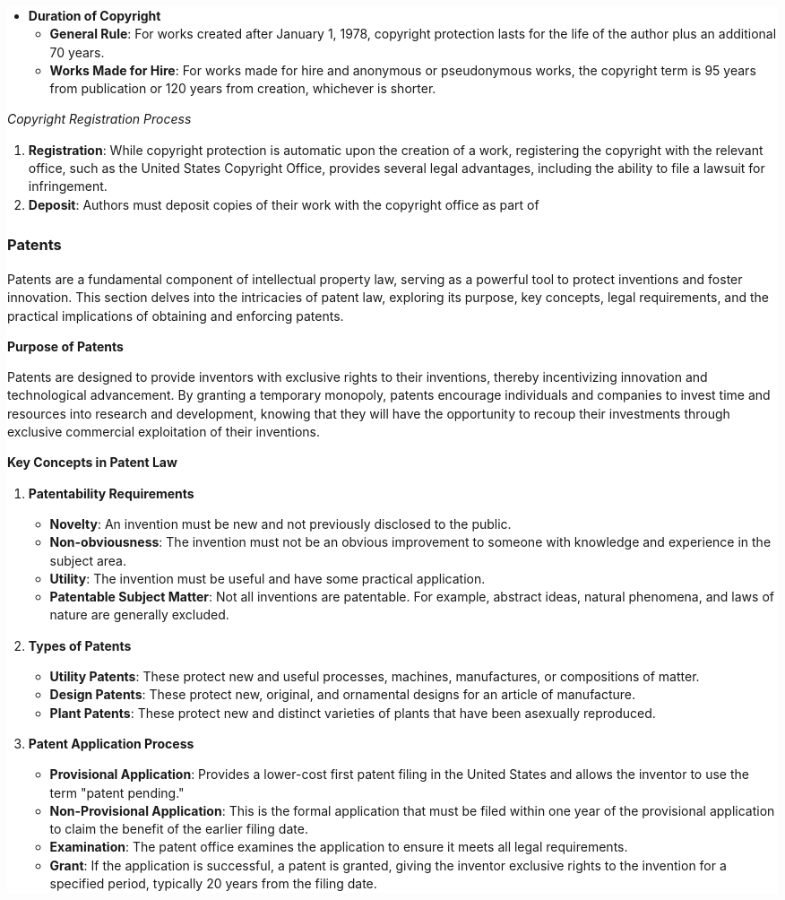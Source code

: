 - **Duration of Copyright**
  - **General Rule**: For works created after January 1, 1978, copyright protection lasts for the life of the author plus an additional 70 years.
  - **Works Made for Hire**: For works made for hire and anonymous or pseudonymous works, the copyright term is 95 years from publication or 120 years from creation, whichever is shorter.

*Copyright Registration Process*

1. **Registration**: While copyright protection is automatic upon the creation of a work, registering the copyright with the relevant office, such as the United States Copyright Office, provides several legal advantages, including the ability to file a lawsuit for infringement.
2. **Deposit**: Authors must deposit copies of their work with the copyright office as part of
### Patents
Patents are a fundamental component of intellectual property law, serving as a powerful tool to protect inventions and foster innovation. This section delves into the intricacies of patent law, exploring its purpose, key concepts, legal requirements, and the practical implications of obtaining and enforcing patents.

**Purpose of Patents**

Patents are designed to provide inventors with exclusive rights to their inventions, thereby incentivizing innovation and technological advancement. By granting a temporary monopoly, patents encourage individuals and companies to invest time and resources into research and development, knowing that they will have the opportunity to recoup their investments through exclusive commercial exploitation of their inventions.

**Key Concepts in Patent Law**

1. **Patentability Requirements**
    - **Novelty**: An invention must be new and not previously disclosed to the public.
    - **Non-obviousness**: The invention must not be an obvious improvement to someone with knowledge and experience in the subject area.
    - **Utility**: The invention must be useful and have some practical application.
    - **Patentable Subject Matter**: Not all inventions are patentable. For example, abstract ideas, natural phenomena, and laws of nature are generally excluded.

2. **Types of Patents**
    - **Utility Patents**: These protect new and useful processes, machines, manufactures, or compositions of matter.
    - **Design Patents**: These protect new, original, and ornamental designs for an article of manufacture.
    - **Plant Patents**: These protect new and distinct varieties of plants that have been asexually reproduced.

3. **Patent Application Process**
    - **Provisional Application**: Provides a lower-cost first patent filing in the United States and allows the inventor to use the term "patent pending."
    - **Non-Provisional Application**: This is the formal application that must be filed within one year of the provisional application to claim the benefit of the earlier filing date.
    - **Examination**: The patent office examines the application to ensure it meets all legal requirements.
    - **Grant**: If the application is successful, a patent is granted, giving the inventor exclusive rights to the invention for a specified period, typically 20 years from the filing date.
